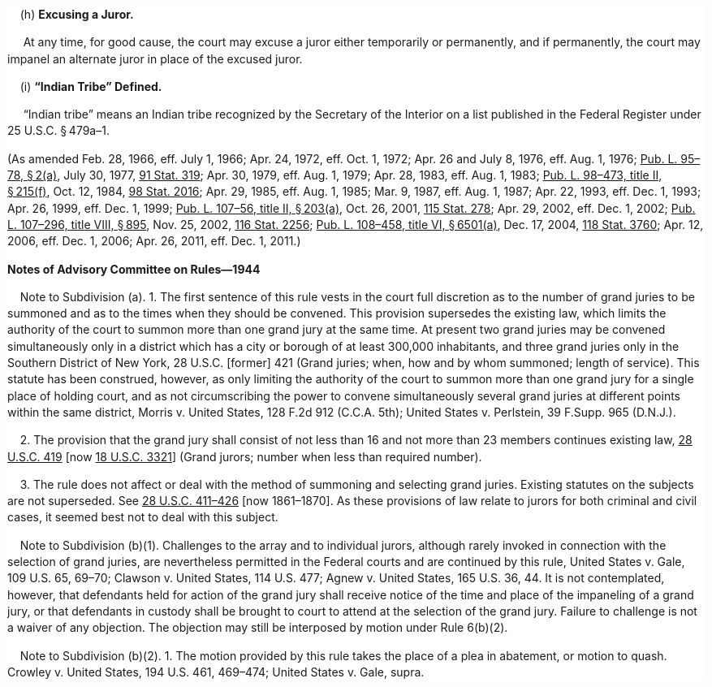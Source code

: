     (h) __Excusing a Juror.__ 

     At any time, for good cause, the court may excuse a juror either temporarily or permanently, and if permanently, the court may impanel an alternate juror in place of the excused juror.

    (i) __“Indian Tribe” Defined.__ 

     “Indian tribe” means an Indian tribe recognized by the Secretary of the Interior on a list published in the Federal Register under 25 U.S.C. § 479a–1.

(As amended Feb. 28, 1966, eff. July 1, 1966; Apr. 24, 1972, eff. Oct. 1, 1972; Apr. 26 and July 8, 1976, eff. Aug. 1, 1976; [Pub. L. 95–78, § 2(a)][/us/pl/95/78/s2/a], July 30, 1977, [91 Stat. 319][/us/stat/91/319]; Apr. 30, 1979, eff. Aug. 1, 1979; Apr. 28, 1983, eff. Aug. 1, 1983; [Pub. L. 98–473, title II, § 215(f)][/us/pl/98/473/s215/f], Oct. 12, 1984, [98 Stat. 2016][/us/stat/98/2016]; Apr. 29, 1985, eff. Aug. 1, 1985; Mar. 9, 1987, eff. Aug. 1, 1987; Apr. 22, 1993, eff. Dec. 1, 1993; Apr. 26, 1999, eff. Dec. 1, 1999; [Pub. L. 107–56, title II, § 203(a)][/us/pl/107/56/s203/a], Oct. 26, 2001, [115 Stat. 278][/us/stat/115/278]; Apr. 29, 2002, eff. Dec. 1, 2002; [Pub. L. 107–296, title VIII, § 895][/us/pl/107/296/s895], Nov. 25, 2002, [116 Stat. 2256][/us/stat/116/2256]; [Pub. L. 108–458, title VI, § 6501(a)][/us/pl/108/458/s6501/a], Dec. 17, 2004, [118 Stat. 3760][/us/stat/118/3760]; Apr. 12, 2006, eff. Dec. 1, 2006; Apr. 26, 2011, eff. Dec. 1, 2011.)

 __Notes of Advisory Committee on Rules—1944__ 

    Note to Subdivision (a). 1. The first sentence of this rule vests in the court full discretion as to the number of grand juries to be summoned and as to the times when they should be convened. This provision supersedes the existing law, which limits the authority of the court to summon more than one grand jury at the same time. At present two grand juries may be convened simultaneously only in a district which has a city or borough of at least 300,000 inhabitants, and three grand juries only in the Southern District of New York, 28 U.S.C. \[former\] 421 (Grand juries; when, how and by whom summoned; length of service). This statute has been construed, however, as only limiting the authority of the court to summon more than one grand jury for a single place of holding court, and as not circumscribing the power to convene simultaneously several grand juries at different points within the same district, Morris v. United States, 128 F.2d 912 (C.C.A. 5th); United States v. Perlstein, 39 F.Supp. 965 (D.N.J.).

    2. The provision that the grand jury shall consist of not less than 16 and not more than 23 members continues existing law, [28 U.S.C. 419][/us/usc/t28/s419] \[now [18 U.S.C. 3321][/us/usc/t18/s3321]\] (Grand jurors; number when less than required number).

    3. The rule does not affect or deal with the method of summoning and selecting grand juries. Existing statutes on the subjects are not superseded. See [28 U.S.C. 411–426][/us/usc/t28/s411–426] \[now 1861–1870\]. As these provisions of law relate to jurors for both criminal and civil cases, it seemed best not to deal with this subject.

    Note to Subdivision (b)(1). Challenges to the array and to individual jurors, although rarely invoked in connection with the selection of grand juries, are nevertheless permitted in the Federal courts and are continued by this rule, United States v. Gale, 109 U.S. 65, 69–70; Clawson v. United States, 114 U.S. 477; Agnew v. United States, 165 U.S. 36, 44. It is not contemplated, however, that defendants held for action of the grand jury shall receive notice of the time and place of the impaneling of a grand jury, or that defendants in custody shall be brought to court to attend at the selection of the grand jury. Failure to challenge is not a waiver of any objection. The objection may still be interposed by motion under Rule 6(b)(2).

    Note to Subdivision (b)(2). 1. The motion provided by this rule takes the place of a plea in abatement, or motion to quash. Crowley v. United States, 194 U.S. 461, 469–474; United States v. Gale, supra.


[/us/pl/95/78/s2/a]: https://publicdocs.github.io/go/links?ns=uslm&ref=%2Fus%2Fpl%2F95%2F78%2Fs2%2Fa
[/us/stat/91/319]: https://publicdocs.github.io/go/links?ns=uslm&ref=%2Fus%2Fstat%2F91%2F319
[/us/pl/98/473/s215/f]: https://publicdocs.github.io/go/links?ns=uslm&ref=%2Fus%2Fpl%2F98%2F473%2Fs215%2Ff
[/us/stat/98/2016]: https://publicdocs.github.io/go/links?ns=uslm&ref=%2Fus%2Fstat%2F98%2F2016
[/us/pl/107/56/s203/a]: https://publicdocs.github.io/go/links?ns=uslm&ref=%2Fus%2Fpl%2F107%2F56%2Fs203%2Fa
[/us/stat/115/278]: https://publicdocs.github.io/go/links?ns=uslm&ref=%2Fus%2Fstat%2F115%2F278
[/us/pl/107/296/s895]: https://publicdocs.github.io/go/links?ns=uslm&ref=%2Fus%2Fpl%2F107%2F296%2Fs895
[/us/stat/116/2256]: https://publicdocs.github.io/go/links?ns=uslm&ref=%2Fus%2Fstat%2F116%2F2256
[/us/pl/108/458/s6501/a]: https://publicdocs.github.io/go/links?ns=uslm&ref=%2Fus%2Fpl%2F108%2F458%2Fs6501%2Fa
[/us/stat/118/3760]: https://publicdocs.github.io/go/links?ns=uslm&ref=%2Fus%2Fstat%2F118%2F3760
[/us/usc/t28/s419]: https://publicdocs.github.io/go/links?ns=uslm&ref=%2Fus%2Fusc%2Ft28%2Fs419
[/us/usc/t18/s3321]: https://publicdocs.github.io/go/links?ns=uslm&ref=%2Fus%2Fusc%2Ft18%2Fs3321
[/us/usc/t28/s411–426]: https://publicdocs.github.io/go/links?ns=uslm&ref=%2Fus%2Fusc%2Ft28%2Fs411%E2%80%93426
[/us/usc/t5/s310]: https://publicdocs.github.io/go/links?ns=uslm&ref=%2Fus%2Fusc%2Ft5%2Fs310
[/us/usc/t28/s515/a]: https://publicdocs.github.io/go/links?ns=uslm&ref=%2Fus%2Fusc%2Ft28%2Fs515%2Fa
[/us/pl/95/78/s2/a]: https://publicdocs.github.io/go/links?ns=uslm&ref=%2Fus%2Fpl%2F95%2F78%2Fs2%2Fa
[/us/stat/91/319]: https://publicdocs.github.io/go/links?ns=uslm&ref=%2Fus%2Fstat%2F91%2F319
[/us/pl/101/650]: https://publicdocs.github.io/go/links?ns=uslm&ref=%2Fus%2Fpl%2F101%2F650
[/us/usc/t28/s631]: https://publicdocs.github.io/go/links?ns=uslm&ref=%2Fus%2Fusc%2Ft28%2Fs631
[/us/pl/108/458/s6501/a]: https://publicdocs.github.io/go/links?ns=uslm&ref=%2Fus%2Fpl%2F108%2F458%2Fs6501%2Fa
[/us/stat/118/3760]: https://publicdocs.github.io/go/links?ns=uslm&ref=%2Fus%2Fstat%2F118%2F3760
[/us/usc/t50/s3003]: https://publicdocs.github.io/go/links?ns=uslm&ref=%2Fus%2Fusc%2Ft50%2Fs3003
[/us/pl/108/458/s6501/a/1/A]: https://publicdocs.github.io/go/links?ns=uslm&ref=%2Fus%2Fpl%2F108%2F458%2Fs6501%2Fa%2F1%2FA
[/us/pl/108/458/s6501/a/1/B/i]: https://publicdocs.github.io/go/links?ns=uslm&ref=%2Fus%2Fpl%2F108%2F458%2Fs6501%2Fa%2F1%2FB%2Fi
[/us/pl/108/458/s6501/a/1/B/ii]: https://publicdocs.github.io/go/links?ns=uslm&ref=%2Fus%2Fpl%2F108%2F458%2Fs6501%2Fa%2F1%2FB%2Fii
[/us/pl/108/458/s6501/a/1/C/ii]: https://publicdocs.github.io/go/links?ns=uslm&ref=%2Fus%2Fpl%2F108%2F458%2Fs6501%2Fa%2F1%2FC%2Fii
[/us/pl/108/458/s6501/a/1/C/iii]: https://publicdocs.github.io/go/links?ns=uslm&ref=%2Fus%2Fpl%2F108%2F458%2Fs6501%2Fa%2F1%2FC%2Fiii
[/us/pl/108/458/s6501/a/1/C/i]: https://publicdocs.github.io/go/links?ns=uslm&ref=%2Fus%2Fpl%2F108%2F458%2Fs6501%2Fa%2F1%2FC%2Fi
[/us/pl/108/458/s6501/a/1/C/i]: https://publicdocs.github.io/go/links?ns=uslm&ref=%2Fus%2Fpl%2F108%2F458%2Fs6501%2Fa%2F1%2FC%2Fi
[/us/pl/108/458/s6501/a/2]: https://publicdocs.github.io/go/links?ns=uslm&ref=%2Fus%2Fpl%2F108%2F458%2Fs6501%2Fa%2F2
[/us/pl/107/296/s895]: https://publicdocs.github.io/go/links?ns=uslm&ref=%2Fus%2Fpl%2F107%2F296%2Fs895
[/us/pl/107/296/s895]: https://publicdocs.github.io/go/links?ns=uslm&ref=%2Fus%2Fpl%2F107%2F296%2Fs895
[/us/pl/107/56/s203/a/1]: https://publicdocs.github.io/go/links?ns=uslm&ref=%2Fus%2Fpl%2F107%2F56%2Fs203%2Fa%2F1
[/us/pl/107/56/s203/a/2]: https://publicdocs.github.io/go/links?ns=uslm&ref=%2Fus%2Fpl%2F107%2F56%2Fs203%2Fa%2F2
[/us/pl/98/473]: https://publicdocs.github.io/go/links?ns=uslm&ref=%2Fus%2Fpl%2F98%2F473
[/us/pl/98/473]: https://publicdocs.github.io/go/links?ns=uslm&ref=%2Fus%2Fpl%2F98%2F473
[/us/pl/98/473/s235/a/1]: https://publicdocs.github.io/go/links?ns=uslm&ref=%2Fus%2Fpl%2F98%2F473%2Fs235%2Fa%2F1
[/us/usc/t18/s3551]: https://publicdocs.github.io/go/links?ns=uslm&ref=%2Fus%2Fusc%2Ft18%2Fs3551
[/us/pl/95/78]: https://publicdocs.github.io/go/links?ns=uslm&ref=%2Fus%2Fpl%2F95%2F78
[/us/pl/95/78/s4]: https://publicdocs.github.io/go/links?ns=uslm&ref=%2Fus%2Fpl%2F95%2F78%2Fs4
[/us/pl/95/78]: https://publicdocs.github.io/go/links?ns=uslm&ref=%2Fus%2Fpl%2F95%2F78
[/us/usc/t28/s2074]: https://publicdocs.github.io/go/links?ns=uslm&ref=%2Fus%2Fusc%2Ft28%2Fs2074
[/us/pl/94/349/s1]: https://publicdocs.github.io/go/links?ns=uslm&ref=%2Fus%2Fpl%2F94%2F349%2Fs1
[/us/stat/90/822]: https://publicdocs.github.io/go/links?ns=uslm&ref=%2Fus%2Fstat%2F90%2F822
[/us/usc/t28/s2074]: https://publicdocs.github.io/go/links?ns=uslm&ref=%2Fus%2Fusc%2Ft28%2Fs2074